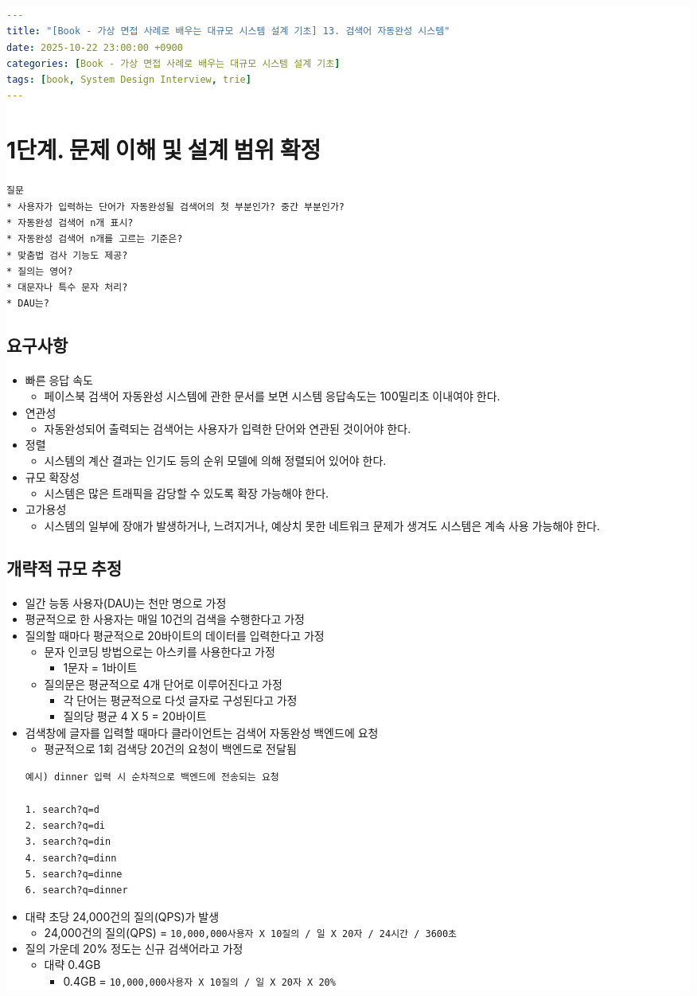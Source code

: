 ```yaml
---
title: "[Book - 가상 면접 사례로 배우는 대규모 시스템 설계 기초] 13. 검색어 자동완성 시스템"
date: 2025-10-22 23:00:00 +0900
categories: [Book - 가상 면접 사례로 배우는 대규모 시스템 설계 기초]
tags: [book, System Design Interview, trie]
---
```


# 1단계. 문제 이해 및 설계 범위 확정
```
질문
* 사용자가 입력하는 단어가 자동완성될 검색어의 첫 부분인가? 중간 부분인가?
* 자동완성 검색어 n개 표시?
* 자동완성 검색어 n개를 고르는 기준은?
* 맞춤법 검사 기능도 제공?
* 질의는 영어?
* 대문자나 특수 문자 처리?
* DAU는?
```

## 요구사항
* 빠른 응답 속도
  * 페이스북 검색어 자동완성 시스템에 관한 문서를 보면 시스템 응답속도는 100밀리초 이내여야 한다.
* 연관성
  * 자동완성되어 출력되는 검색어는 사용자가 입력한 단어와 연관된 것이어야 한다.
* 정렬
  * 시스템의 계산 결과는 인기도 등의 순위 모델에 의해 정렬되어 있어야 한다.
* 규모 확장성
  * 시스템은 많은 트래픽을 감당할 수 있도록 확장 가능해야 한다.
* 고가용성
  * 시스템의 일부에 장애가 발생하거나, 느려지거나, 예상치 못한 네트워크 문제가 생겨도 시스템은 계속 사용 가능해야 한다.

## 개략적 규모 추정
* 일간 능동 사용자(DAU)는 천만 명으로 가정
* 평균적으로 한 사용자는 매일 10건의 검색을 수행한다고 가정
* 질의할 때마다 평균적으로 20바이트의 데이터를 입력한다고 가정
  * 문자 인코딩 방법으로는 아스키를 사용한다고 가정
    * 1문자 = 1바이트
  * 질의문은 평균적으로 4개 단어로 이루어진다고 가정
    * 각 단어는 평균적으로 다섯 글자로 구성된다고 가정
    * 질의당 평균 4 X 5 = 20바이트
* 검색창에 글자를 입력할 때마다 클라이언트는 검색어 자동완성 백엔드에 요청
  * 평균적으로 1회 검색당 20건의 요청이 백엔드로 전달됨
  ```
  예시) dinner 입력 시 순차적으로 백엔드에 전송되는 요청
  
  1. search?q=d
  2. search?q=di
  3. search?q=din
  4. search?q=dinn
  5. search?q=dinne
  6. search?q=dinner
  ```
* 대략 초당 24,000건의 질의(QPS)가 발생
  * 24,000건의 질의(QPS) = `10,000,000사용자 X 10질의 / 일 X 20자 / 24시간 / 3600초`
* 질의 가운데 20% 정도는 신규 검색어라고 가정
  * 대략 0.4GB
    * 0.4GB = `10,000,000사용자 X 10질의 / 일 X 20자 X 20%`
